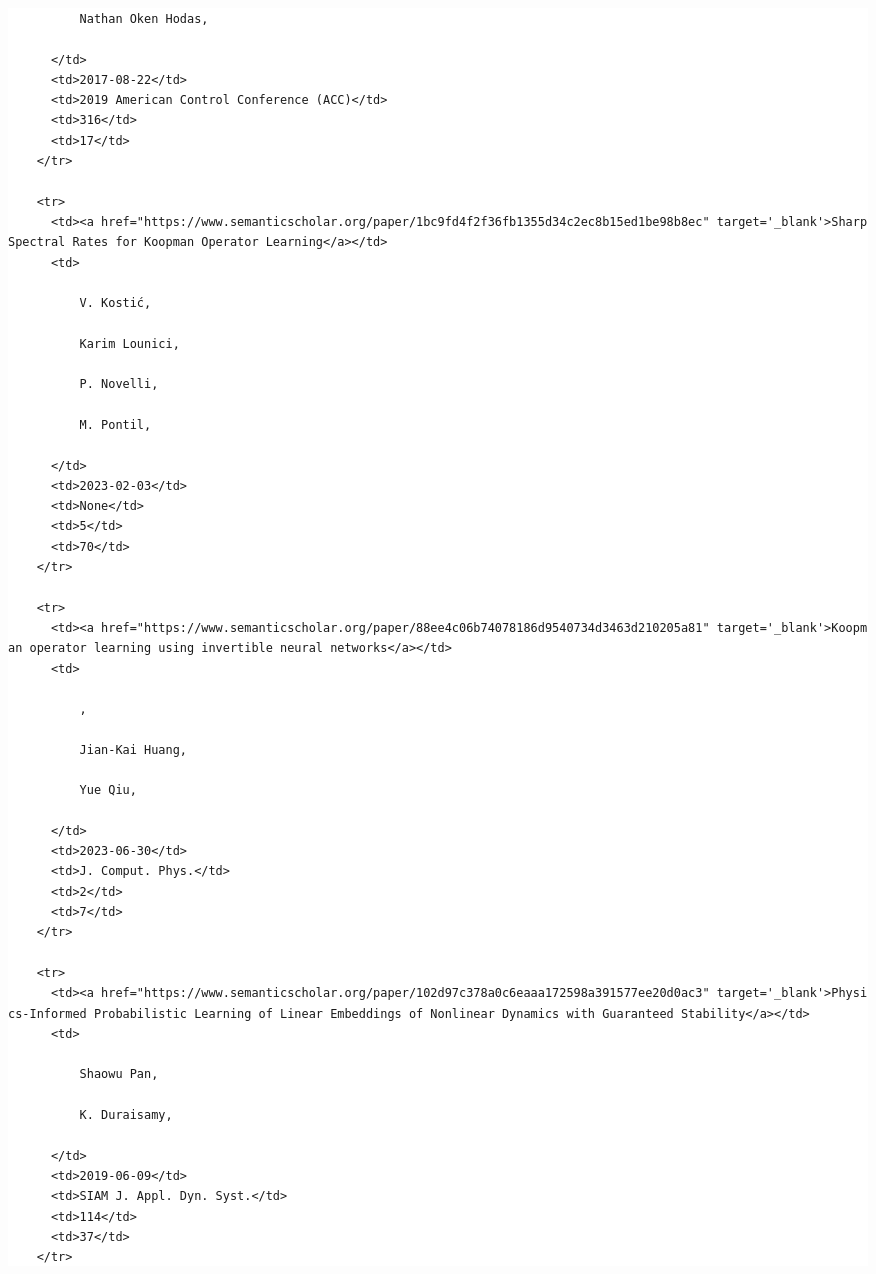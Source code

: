               Nathan Oken Hodas,
            
          </td>
          <td>2017-08-22</td>
          <td>2019 American Control Conference (ACC)</td>
          <td>316</td>
          <td>17</td>
        </tr>
    
        <tr>
          <td><a href="https://www.semanticscholar.org/paper/1bc9fd4f2f36fb1355d34c2ec8b15ed1be98b8ec" target='_blank'>Sharp Spectral Rates for Koopman Operator Learning</a></td>
          <td>
            
              V. Kostić,
            
              Karim Lounici,
            
              P. Novelli,
            
              M. Pontil,
            
          </td>
          <td>2023-02-03</td>
          <td>None</td>
          <td>5</td>
          <td>70</td>
        </tr>
    
        <tr>
          <td><a href="https://www.semanticscholar.org/paper/88ee4c06b74078186d9540734d3463d210205a81" target='_blank'>Koopman operator learning using invertible neural networks</a></td>
          <td>
            
              ,
            
              Jian-Kai Huang,
            
              Yue Qiu,
            
          </td>
          <td>2023-06-30</td>
          <td>J. Comput. Phys.</td>
          <td>2</td>
          <td>7</td>
        </tr>
    
        <tr>
          <td><a href="https://www.semanticscholar.org/paper/102d97c378a0c6eaaa172598a391577ee20d0ac3" target='_blank'>Physics-Informed Probabilistic Learning of Linear Embeddings of Nonlinear Dynamics with Guaranteed Stability</a></td>
          <td>
            
              Shaowu Pan,
            
              K. Duraisamy,
            
          </td>
          <td>2019-06-09</td>
          <td>SIAM J. Appl. Dyn. Syst.</td>
          <td>114</td>
          <td>37</td>
        </tr>
    